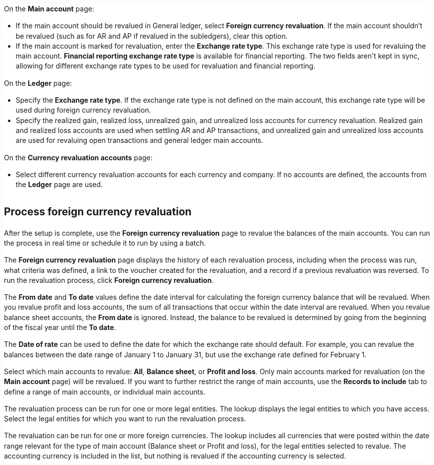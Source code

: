 On the **Main account** page:
 - If the main account should be revalued in General ledger, select **Foreign currency revaluation**. If the main account shouldn’t be revalued (such as for AR and AP if revalued in the subledgers), clear this option.
 - If the main account is marked for revaluation, enter the **Exchange rate type**. This exchange rate type is used for revaluing the main account. **Financial reporting exchange rate type** is available for financial reporting. The two fields aren't kept in sync, allowing for different exchange rate types to be used for revaluation and financial reporting.

On the **Ledger** page:
 - Specify the **Exchange rate type**. If the exchange rate type is not defined on the main account, this exchange rate type will be used during foreign currency revaluation.
 - Specify the realized gain, realized loss, unrealized gain, and unrealized loss accounts for currency revaluation. Realized gain and realized loss accounts are used when settling AR and AP transactions, and unrealized gain and unrealized loss accounts are used for revaluing open transactions and general ledger main accounts.

On the **Currency revaluation accounts** page:
 - Select different currency revaluation accounts for each currency and company. If no accounts are defined, the accounts from the **Ledger** page are used.

## Process foreign currency revaluation
After the setup is complete, use the **Foreign currency revaluation** page to revalue the balances of the main accounts. You can run the process in real time or schedule it to run by using a batch. 

The **Foreign currency revaluation** page displays the history of each revaluation process, including when the process was run, what criteria was defined, a link to the voucher created for the revaluation, and a record if a previous revaluation was reversed. To run the revaluation process, click **Foreign currency revaluation**. 

The **From date** and **To date** values define the date interval for calculating the foreign currency balance that will be revalued. When you revalue profit and loss accounts, the sum of all transactions that occur within the date interval are revalued. When you revalue balance sheet accounts, the **From date** is ignored. Instead, the balance to be revalued is determined by going from the beginning of the fiscal year until the **To date**. 

The **Date of rate** can be used to define the date for which the exchange rate should default. For example, you can revalue the balances between the date range of January 1 to January 31, but use the exchange rate defined for February 1. 

Select which main accounts to revalue: **All**, **Balance sheet**, or **Profit and loss**. Only main accounts marked for revaluation (on the **Main account** page) will be revalued. If you want to further restrict the range of main accounts, use the **Records to include** tab to define a range of main accounts, or individual main accounts. 

The revaluation process can be run for one or more legal entities. The lookup displays the legal entities to which you have access. Select the legal entities for which you want to run the revaluation process. 

The revaluation can be run for one or more foreign currencies. The lookup includes all currencies that were posted within the date range relevant for the type of main account (Balance sheet or Profit and loss), for the legal entities selected to revalue. The accounting currency is included in the list, but nothing is revalued if the accounting currency is selected. 
